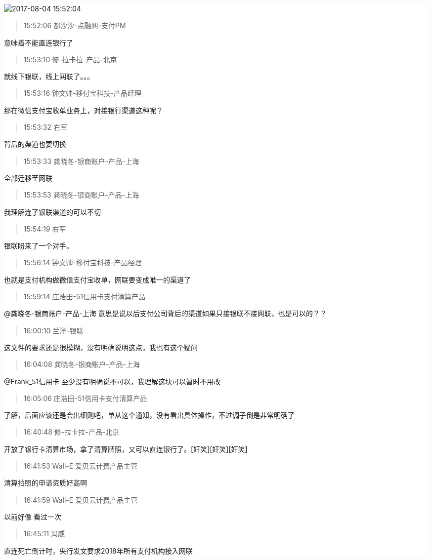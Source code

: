 ![2017-08-04 15:52:04](http://wechat.lixf.cn/img/20170804_155204.png) 
   
> 15:52:06  都沙沙-点融网-支付PM  
   
意味着不能直连银行了  
   
> 15:53:10  修-拉卡拉-产品-北京  
   
就线下银联，线上网联了。。。  
   
> 15:53:16  钟文帅-移付宝科技-产品经理  
   
那在微信支付宝收单业务上，对接银行渠道这种呢？  
   
> 15:53:32  右军  
   
背后的渠道也要切换  
   
> 15:53:33  龚晓冬-银商账户-产品-上海  
   
全部迁移至网联  
   
> 15:53:53  龚晓冬-银商账户-产品-上海  
   
我理解连了银联渠道的可以不切  
   
> 15:54:19  右军  
   
银联盼来了一个对手。  
   
> 15:56:14  钟文帅-移付宝科技-产品经理  
   
也就是支付机构做微信支付宝收单，网联要变成唯一的渠道了  
   
> 15:59:14  庄浩田-51信用卡支付清算产品  
   
@龚晓冬-银商账户-产品-上海 意思是说以后支付公司背后的渠道如果只接银联不接网联，也是可以的？？  
   
> 16:00:10  兰洋-银联  
   
这文件的要求还是很模糊，没有明确说明这点。我也有这个疑问  
   
> 16:04:08  龚晓冬-银商账户-产品-上海  
   
@Frank_51信用卡 至少没有明确说不可以，我理解这块可以暂时不用改  
   
> 16:05:06  庄浩田-51信用卡支付清算产品  
   
了解，后面应该还是会出细则吧，单从这个通知，没有看出具体操作，不过调子倒是非常明确了  
   
> 16:40:48  修-拉卡拉-产品-北京  
   
开放了银行卡清算市场，拿了清算牌照，又可以直连银行了。[奸笑][奸笑][奸笑]  
   
> 16:41:53  Wall-E 爱贝云计费产品主管  
   
清算拍照的申请资质好高啊  
   
> 16:41:59  Wall-E 爱贝云计费产品主管  
   
以前好像 看过一次  
   
> 16:45:11  冯威  
   
直连死亡倒计时，央行发文要求2018年所有支付机构接入网联  
   